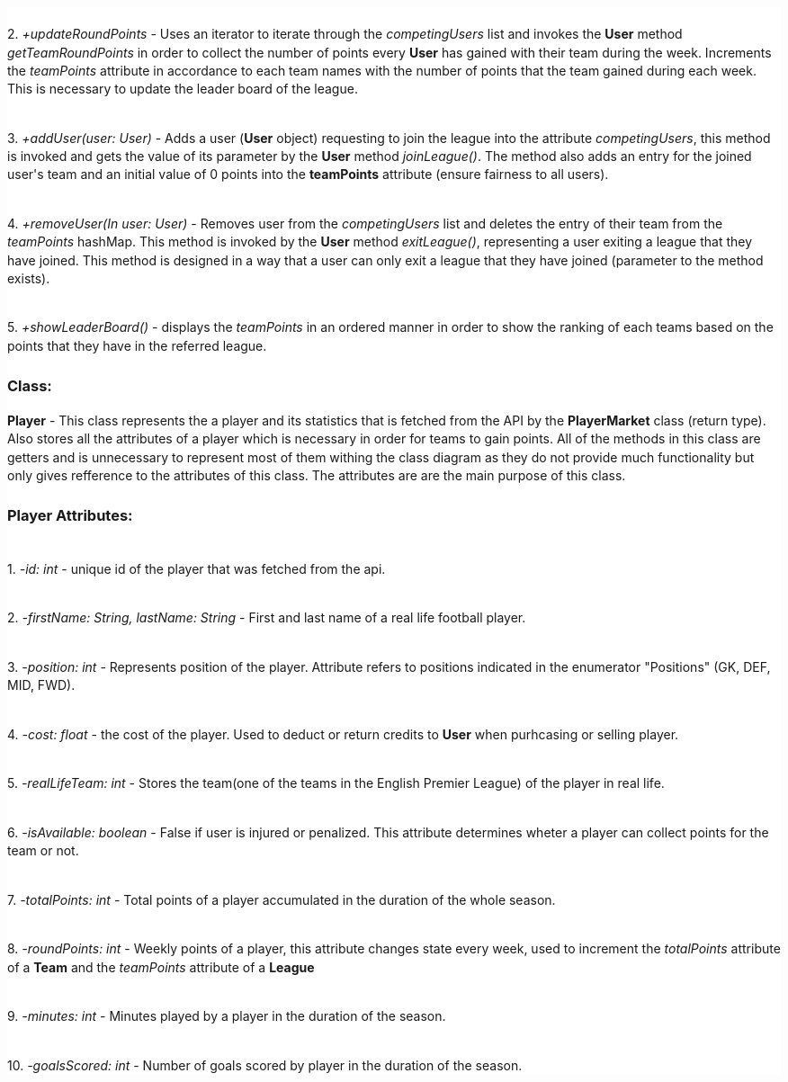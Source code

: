 <br>2. *+updateRoundPoints* - Uses an iterator to iterate through the *competingUsers* list and invokes the **User** method *getTeamRoundPoints* in order to collect the number of points every **User** has gained with their team during the week. Increments the *teamPoints* attribute in accordance to each team names with the number of points that the team gained during each week. This is necessary to update the leader board of the league.

<br>3. *+addUser(user: User)* - Adds a user (**User** object) requesting to join the league into the attribute *competingUsers*, this method is invoked and gets the value of its parameter by the **User** method *joinLeague()*. The method also adds an entry for the joined user's team and an initial value of 0 points into the **teamPoints** attribute (ensure fairness to all users).

<br>4. *+removeUser(In user: User)* - Removes user from the *competingUsers* list and deletes the entry of their team from the *teamPoints* hashMap. This method is invoked by the **User** method *exitLeague()*, representing a user exiting a league that they have joined. This method is designed in a way that a user can only exit a league that they have joined (parameter to the method exists).  

<br>5. *+showLeaderBoard()* - displays the *teamPoints* in an ordered manner in order to show the ranking of each teams based on the points that they have in the referred league.


### **Class:**

**Player** - This class represents the a player and its statistics that is fetched from the API by the **PlayerMarket** class (return type). Also stores all the attributes of a player which is necessary in order for teams to gain points. All of the methods in this class are getters and is unnecessary to represent most of them withing the class diagram as they do not provide much functionality but only gives refference to the attributes of this class. The attributes are are the main purpose of this class. 


### **Player Attributes:**

<br>1. *-id: int* - unique id of the player that was fetched from the api.

<br>2. *-firstName: String, lastName: String* - First and last name of a real life football player. 

<br>3. *-position: int* - Represents position of the player. Attribute  refers to positions indicated in the enumerator "Positions" (GK, DEF, MID, FWD). 

<br>4. *-cost: float* - the cost of the player. Used to deduct or return credits to **User** when purhcasing or selling player.

<br>5. *-realLifeTeam: int* - Stores the team(one of the teams in the English Premier League) of the player in real life.

<br>6. *-isAvailable: boolean* - False if user is injured or penalized. This attribute determines wheter a player can collect points for the team or not.

<br>7. *-totalPoints: int* - Total points of a player accumulated in the duration of the whole season. 

<br>8. *-roundPoints: int* - Weekly points of a player, this attribute changes state every week, used to increment the *totalPoints* attribute of a **Team** and the *teamPoints* attribute of a **League**

<br>9. *-minutes: int* - Minutes played by a player in the duration of the season. 

<br>10. *-goalsScored: int* - Number of goals scored by player in the duration of the season.  
